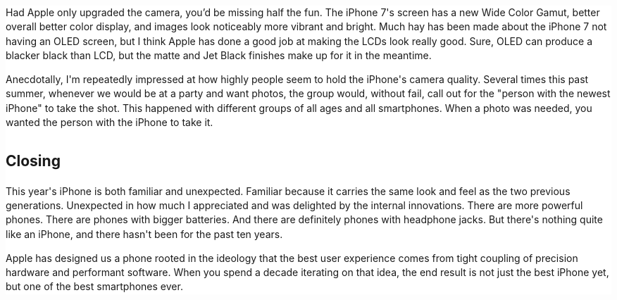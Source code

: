 Had Apple only upgraded the camera, you’d be missing half the fun. The iPhone 7's screen has a new Wide Color Gamut, better overall better color display, and images look noticeably more vibrant and bright. Much hay has been made about the iPhone 7 not having an OLED screen, but I think Apple has done a good job at making the LCDs look really good. Sure, OLED can produce a blacker black than LCD, but the matte and Jet Black finishes make up for it in the meantime. 

Anecdotally, I'm repeatedly impressed at how highly people seem to hold the iPhone's camera quality. Several times this past summer, whenever we would be at a party and want photos, the group would, without fail, call out for the "person with the newest iPhone" to take the shot. This happened with different groups of all ages and all smartphones. When a photo was needed, you wanted the person with the iPhone to take it.

## Closing

This year's iPhone is both familiar and unexpected. Familiar because it carries the same look and feel as the two previous generations. Unexpected in how much I appreciated and was delighted by the internal innovations. There are more powerful phones. There are phones with bigger batteries. And there are definitely phones with headphone jacks. But there's nothing quite like an iPhone, and there hasn't been for the past ten years. 

Apple has designed us a phone rooted in the ideology that the best user experience comes from tight coupling of precision hardware and performant software. When you spend a decade iterating on that idea, the end result is not just the best iPhone yet, but one of the best smartphones ever.

